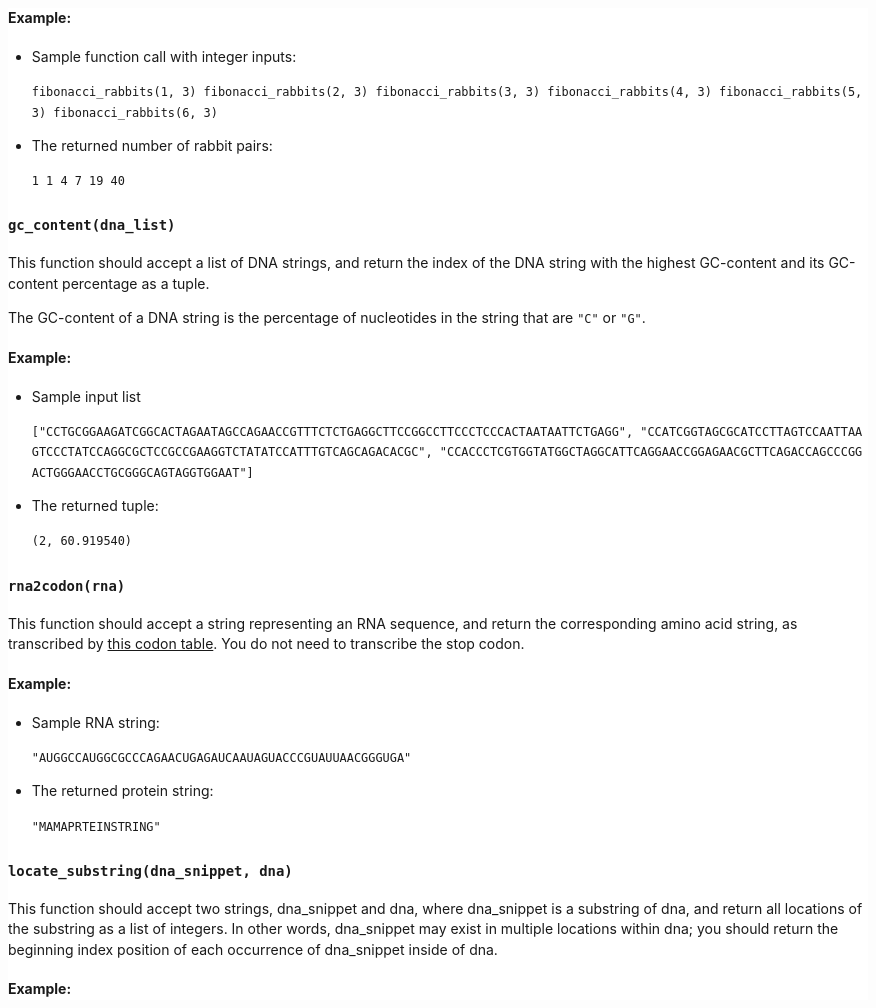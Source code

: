 #### Example:

*   Sample function call with integer inputs:
    
    `fibonacci_rabbits(1, 3) fibonacci_rabbits(2, 3) fibonacci_rabbits(3, 3) fibonacci_rabbits(4, 3) fibonacci_rabbits(5, 3) fibonacci_rabbits(6, 3)`
    
*   The returned number of rabbit pairs:
    
    `1 1 4 7 19 40`
    

### `gc_content(dna_list)`

This function should accept a list of DNA strings, and return the index of the DNA string with the highest GC-content and its GC-content percentage as a tuple.

The GC-content of a DNA string is the percentage of nucleotides in the string that are `"C"` or `"G"`.

#### Example:

*   Sample input list
    
    `["CCTGCGGAAGATCGGCACTAGAATAGCCAGAACCGTTTCTCTGAGGCTTCCGGCCTTCCCTCCCACTAATAATTCTGAGG", "CCATCGGTAGCGCATCCTTAGTCCAATTAAGTCCCTATCCAGGCGCTCCGCCGAAGGTCTATATCCATTTGTCAGCAGACACGC", "CCACCCTCGTGGTATGGCTAGGCATTCAGGAACCGGAGAACGCTTCAGACCAGCCCGGACTGGGAACCTGCGGGCAGTAGGTGGAAT"]`
    
*   The returned tuple:
    
    `(2, 60.919540)`
    

### `rna2codon(rna)`

This function should accept a string representing an RNA sequence, and return the corresponding amino acid string, as transcribed by [this codon table](http://rosalind.info/glossary/rna-codon-table/). You do not need to transcribe the stop codon.

#### Example:

*   Sample RNA string:
    
    `"AUGGCCAUGGCGCCCAGAACUGAGAUCAAUAGUACCCGUAUUAACGGGUGA"`
    
*   The returned protein string:
    
    `"MAMAPRTEINSTRING"`
    

### `locate_substring(dna_snippet, dna)`

This function should accept two strings, dna\_snippet and dna, where dna\_snippet is a substring of dna, and return all locations of the substring as a list of integers. In other words, dna\_snippet may exist in multiple locations within dna; you should return the beginning index position of each occurrence of dna\_snippet inside of dna.

#### Example:
